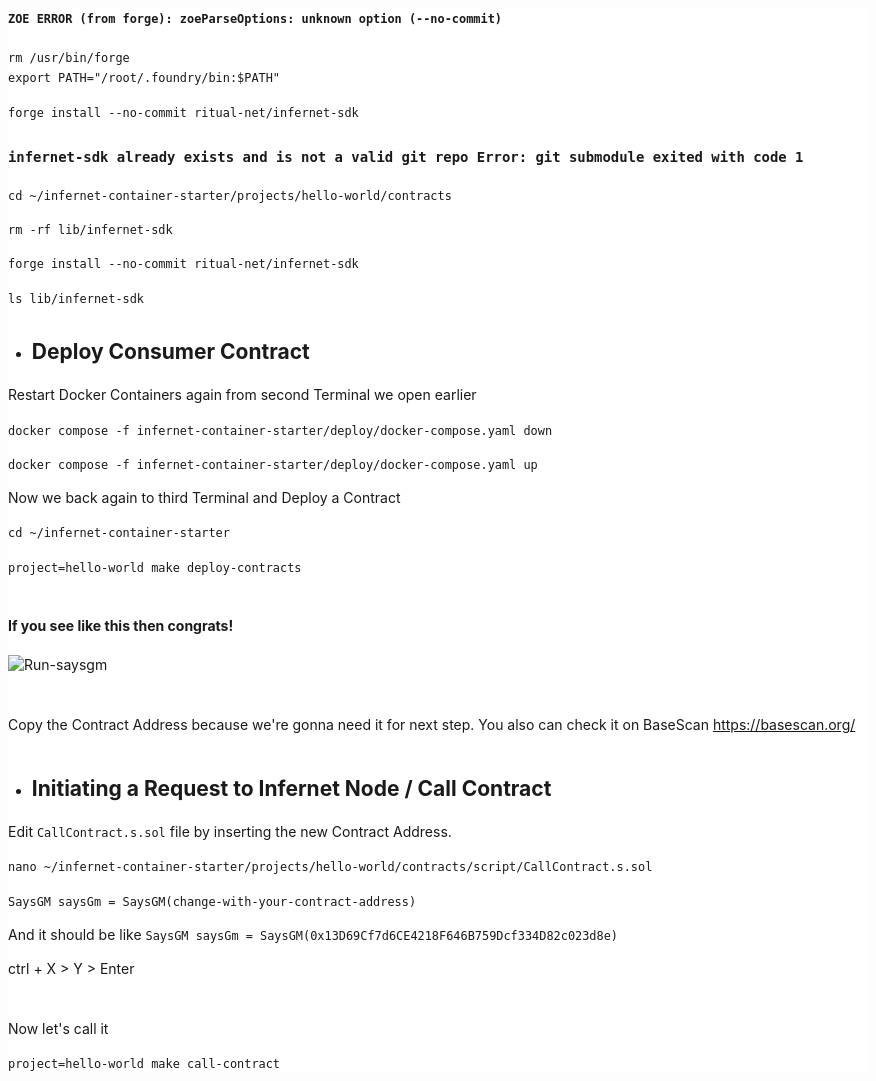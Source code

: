 #### ```ZOE ERROR (from forge): zoeParseOptions: unknown option (--no-commit)```

```
rm /usr/bin/forge
export PATH="/root/.foundry/bin:$PATH"
```
```
forge install --no-commit ritual-net/infernet-sdk
```

### ```infernet-sdk already exists and is not a valid git repo Error: git submodule exited with code 1```

```
cd ~/infernet-container-starter/projects/hello-world/contracts
```
```
rm -rf lib/infernet-sdk
```
```
forge install --no-commit ritual-net/infernet-sdk
```
```
ls lib/infernet-sdk
```

- ## Deploy Consumer Contract

Restart Docker Containers again from second Terminal we open earlier
```
docker compose -f infernet-container-starter/deploy/docker-compose.yaml down
```
```
docker compose -f infernet-container-starter/deploy/docker-compose.yaml up
```

Now we back again to third Terminal and Deploy a Contract
```
cd ~/infernet-container-starter
```
```
project=hello-world make deploy-contracts
```
#
#
#### If you see like this then congrats!
![Run-saysgm](https://github.com/user-attachments/assets/85e4f98f-03e6-47aa-98eb-268b8b26f78b)
#
Copy the Contract Address because we're gonna need it for next step. 
You also can check it on BaseScan https://basescan.org/
#
- ## Initiating a Request to Infernet Node / Call Contract

Edit ```CallContract.s.sol``` file by inserting the new Contract Address.
```
nano ~/infernet-container-starter/projects/hello-world/contracts/script/CallContract.s.sol
```
```SaysGM saysGm = SaysGM(change-with-your-contract-address)```

And it should be like 
```SaysGM saysGm = SaysGM(0x13D69Cf7d6CE4218F646B759Dcf334D82c023d8e)```

ctrl + X > Y > Enter

#
Now let's call it
```
project=hello-world make call-contract
```
```